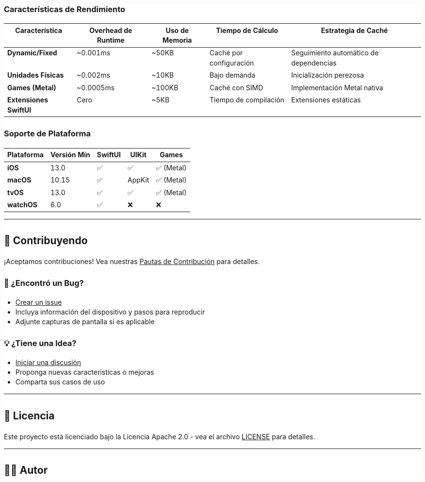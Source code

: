 ### Características de Rendimiento

| Característica | Overhead de Runtime | Uso de Memoria | Tiempo de Cálculo | Estrategia de Caché |
|----------------|-------------------|----------------|-------------------|-------------------|
| **Dynamic/Fixed** | ~0.001ms | ~50KB | Caché por configuración | Seguimiento automático de dependencias |
| **Unidades Físicas** | ~0.002ms | ~10KB | Bajo demanda | Inicialización perezosa |
| **Games (Metal)** | ~0.0005ms | ~100KB | Caché con SIMD | Implementación Metal nativa |
| **Extensiones SwiftUI** | Cero | ~5KB | Tiempo de compilación | Extensiones estáticas |

### Soporte de Plataforma

| Plataforma | Versión Mín | SwiftUI | UIKit | Games |
|------------|-------------|---------|-------|-------|
| **iOS** | 13.0 | ✅ | ✅ | ✅ (Metal) |
| **macOS** | 10.15 | ✅ | AppKit | ✅ (Metal) |
| **tvOS** | 13.0 | ✅ | ✅ | ✅ (Metal) |
| **watchOS** | 6.0 | ✅ | ❌ | ❌ |

---

## 🤝 Contribuyendo

¡Aceptamos contribuciones! Vea nuestras [Pautas de Contribución](../../CONTRIBUTING.md) para detalles.

### 🐛 ¿Encontró un Bug?
- [Crear un issue](https://github.com/bodenberg/appdimens/issues)
- Incluya información del dispositivo y pasos para reproducir
- Adjunte capturas de pantalla si es aplicable

### 💡 ¿Tiene una Idea?
- [Iniciar una discusión](https://github.com/bodenberg/appdimens/discussions)
- Proponga nuevas características o mejoras
- Comparta sus casos de uso

---

## 📄 Licencia

Este proyecto está licenciado bajo la Licencia Apache 2.0 - vea el archivo [LICENSE](../../LICENSE) para detalles.

---

## 👨‍💻 Autor
